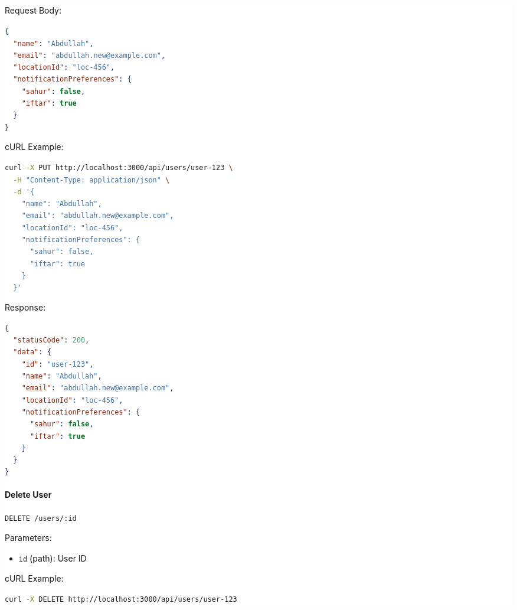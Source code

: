 Request Body:
```json
{
  "name": "Abdullah",
  "email": "abdullah.new@example.com",
  "locationId": "loc-456",
  "notificationPreferences": {
    "sahur": false,
    "iftar": true
  }
}
```

cURL Example:
```bash
curl -X PUT http://localhost:3000/api/users/user-123 \
  -H "Content-Type: application/json" \
  -d '{
    "name": "Abdullah",
    "email": "abdullah.new@example.com",
    "locationId": "loc-456",
    "notificationPreferences": {
      "sahur": false,
      "iftar": true
    }
  }'
```

Response:
```json
{
  "statusCode": 200,
  "data": {
    "id": "user-123",
    "name": "Abdullah",
    "email": "abdullah.new@example.com",
    "locationId": "loc-456",
    "notificationPreferences": {
      "sahur": false,
      "iftar": true
    }
  }
}
```

#### Delete User

```
DELETE /users/:id
```

Parameters:
- `id` (path): User ID

cURL Example:
```bash
curl -X DELETE http://localhost:3000/api/users/user-123
```
